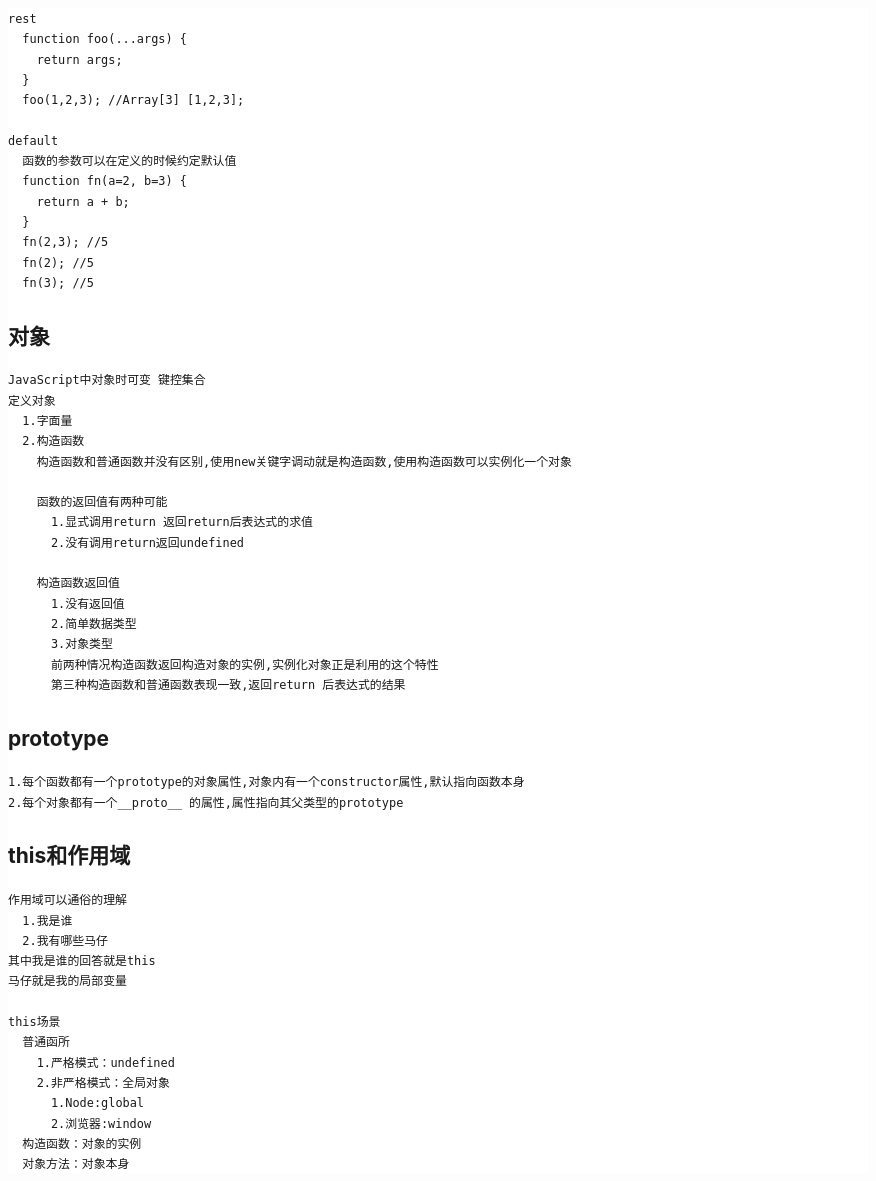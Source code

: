     rest
      function foo(...args) {
        return args;
      }
      foo(1,2,3); //Array[3] [1,2,3];

    default
      函数的参数可以在定义的时候约定默认值
      function fn(a=2, b=3) {
        return a + b;
      }
      fn(2,3); //5
      fn(2); //5
      fn(3); //5

## 对象
    JavaScript中对象时可变 键控集合
    定义对象
      1.字面量
      2.构造函数
        构造函数和普通函数并没有区别,使用new关键字调动就是构造函数,使用构造函数可以实例化一个对象

        函数的返回值有两种可能
          1.显式调用return 返回return后表达式的求值
          2.没有调用return返回undefined
        
        构造函数返回值
          1.没有返回值
          2.简单数据类型
          3.对象类型
          前两种情况构造函数返回构造对象的实例,实例化对象正是利用的这个特性
          第三种构造函数和普通函数表现一致,返回return 后表达式的结果

## prototype
    1.每个函数都有一个prototype的对象属性,对象内有一个constructor属性,默认指向函数本身
    2.每个对象都有一个__proto__ 的属性,属性指向其父类型的prototype

## this和作用域
    作用域可以通俗的理解
      1.我是谁
      2.我有哪些马仔
    其中我是谁的回答就是this
    马仔就是我的局部变量

    this场景
      普通函所
        1.严格模式：undefined
        2.非严格模式：全局对象
          1.Node:global
          2.浏览器:window
      构造函数：对象的实例
      对象方法：对象本身
    